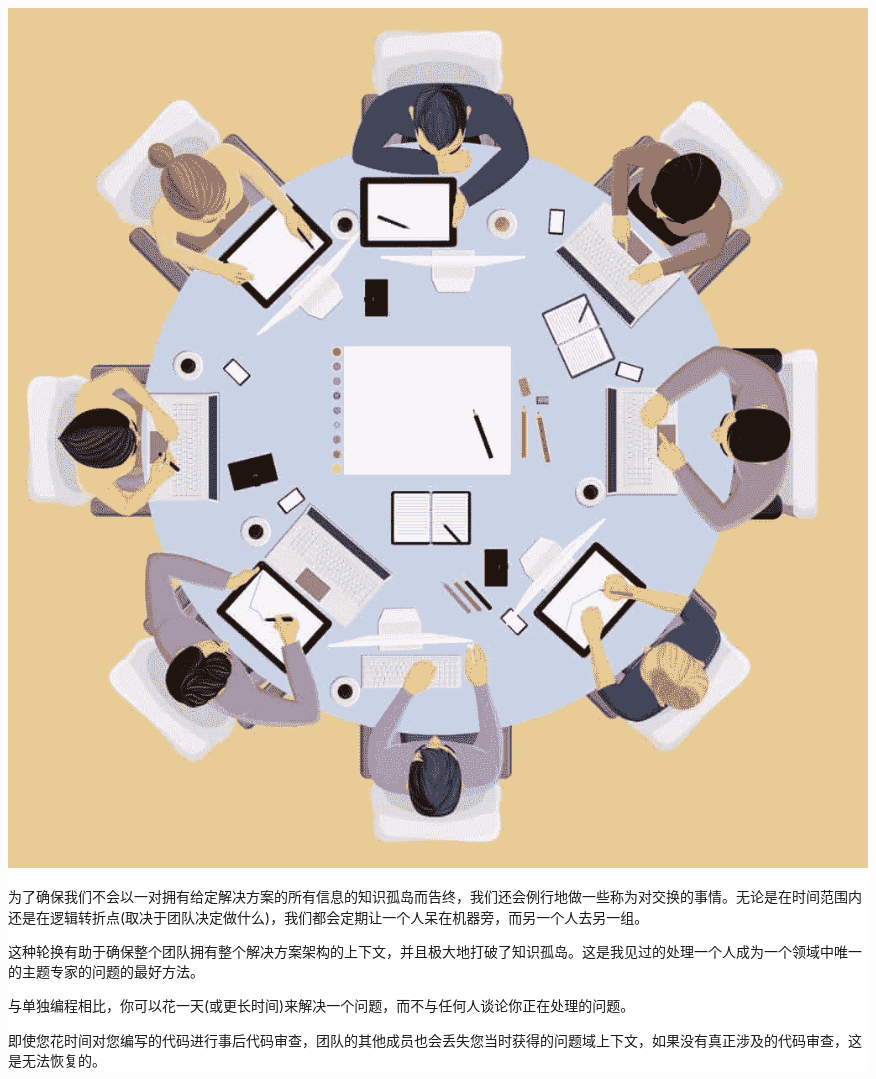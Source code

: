 ![](img/de9436e0228e44272de3fbc8528ee493.png)

为了确保我们不会以一对拥有给定解决方案的所有信息的知识孤岛而告终，我们还会例行地做一些称为对交换的事情。无论是在时间范围内还是在逻辑转折点(取决于团队决定做什么)，我们都会定期让一个人呆在机器旁，而另一个人去另一组。

这种轮换有助于确保整个团队拥有整个解决方案架构的上下文，并且极大地打破了知识孤岛。这是我见过的处理一个人成为一个领域中唯一的主题专家的问题的最好方法。

与单独编程相比，你可以花一天(或更长时间)来解决一个问题，而不与任何人谈论你正在处理的问题。

即使您花时间对您编写的代码进行事后代码审查，团队的其他成员也会丢失您当时获得的问题域上下文，如果没有真正涉及的代码审查，这是无法恢复的。

